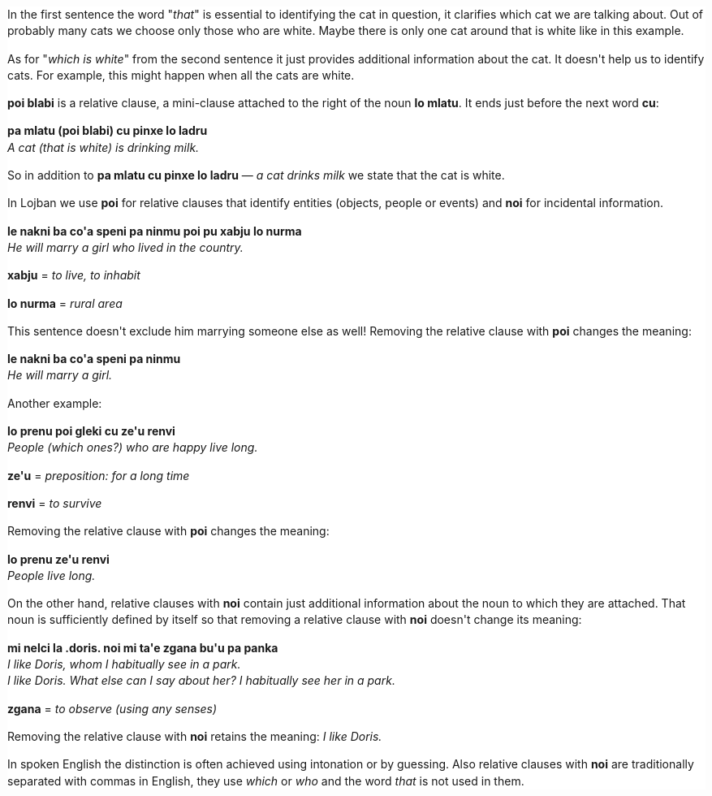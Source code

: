 In the first sentence the word "_that_" is essential to identifying the cat in question, it clarifies which cat we are talking about. Out of probably many cats we choose only those who are white. Maybe there is only one cat around that is white like in this example.

As for "_which is white_" from the second sentence it just provides additional information about the cat. It doesn't help us to identify cats. For example, this might happen when all the cats are white.

**poi blabi** is a relative clause, a mini-clause attached to the right of the noun **lo mlatu**. It ends just before the next word **cu**:

**pa mlatu (poi blabi) cu pinxe lo ladru**  
_A cat (that is white) is drinking milk._

So in addition to **pa mlatu cu pinxe lo ladru** — _a cat drinks milk_ we state that the cat is white.

In Lojban we use **poi** for relative clauses that identify entities (objects, people or events) and **noi** for incidental information.

**le nakni ba co'a speni pa ninmu poi pu xabju lo nurma**  
_He will marry a girl who lived in the country._

**xabju** = _to live, to inhabit_

**lo nurma** = _rural area_

This sentence doesn't exclude him marrying someone else as well! Removing the relative clause with **poi** changes the meaning:

**le nakni ba co'a speni pa ninmu**  
_He will marry a girl._

Another example:

**lo prenu poi gleki cu ze'u renvi**  
_People (which ones?) who are happy live long._

**ze'u** = _preposition: for a long time_

**renvi** = _to survive_

Removing the relative clause with **poi** changes the meaning:

**lo prenu ze'u renvi**  
_People live long._

On the other hand, relative clauses with **noi** contain just additional information about the noun to which they are attached. That noun is sufficiently defined by itself so that removing a relative clause with **noi** doesn't change its meaning:

**mi nelci la .doris. noi mi ta'e zgana bu'u pa panka**  
_I like Doris, whom I habitually see in a park.  
I like Doris. What else can I say about her? I habitually see her in a park._

**zgana** = _to observe (using any senses)_

Removing the relative clause with **noi** retains the meaning: _I like Doris._

In spoken English the distinction is often achieved using intonation or by guessing. Also relative clauses with **noi** are traditionally separated with commas in English, they use _which_ or *who* and the word _that_ is not used in them.

